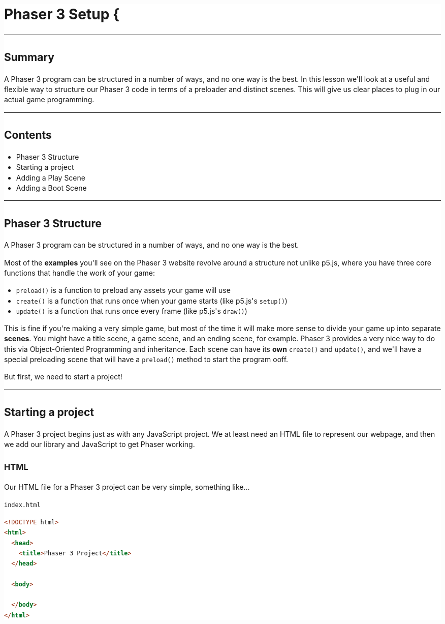 # Phaser 3 Setup {

---

## Summary

A Phaser 3 program can be structured in a number of ways, and no one way is the best. In this lesson we'll look at a useful and flexible way to structure our Phaser 3 code in terms of a preloader and distinct scenes. This will give us clear places to plug in our actual game programming.

---

## Contents

* Phaser 3 Structure
* Starting a project
* Adding a Play Scene
* Adding a Boot Scene

---

## Phaser 3 Structure

A Phaser 3 program can be structured in a number of ways, and no one way is the best.

Most of the **examples** you'll see on the Phaser 3 website revolve around a structure not unlike p5.js, where you have three core functions that handle the work of your game:

* `preload()` is a function to preload any assets your game will use
* `create()` is a function that runs once when your game starts (like p5.js's `setup()`)
* `update()` is a function that runs once every frame (like p5.js's `draw()`)

This is fine if you're making a very simple game, but most of the time it will make more sense to divide your game up into separate **scenes**. You might have a title scene, a game scene, and an ending scene, for example. Phaser 3 provides a very nice way to do this via Object-Oriented Programming and inheritance. Each scene can have its **own** `create()` and `update()`, and we'll have a special preloading scene that will have a `preload()` method to start the program ooff.

But first, we need to start a project!

---

## Starting a project

A Phaser 3 project begins just as with any JavaScript project. We at least need an HTML file to represent our webpage, and then we add our library and JavaScript to get Phaser working.

### HTML

Our HTML file for a Phaser 3 project can be very simple, something like...

`index.html`
```html
<!DOCTYPE html>
<html>
  <head>
    <title>Phaser 3 Project</title>
  </head>

  <body>

  </body>
</html>
```
